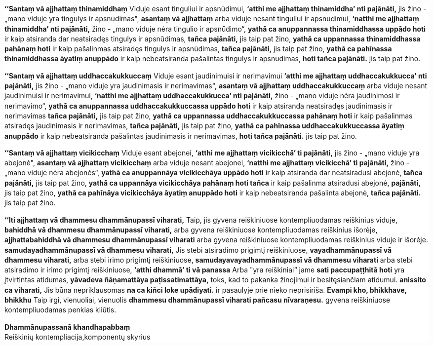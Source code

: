 **‘‘Santaṃ vā ajjhattaṃ thinamiddhaṃ** Viduje esant tinguliui ir apsnūdimui, **‘atthi me ajjhattaṃ thinamiddha’ nti pajānāti,** jis žino - „mano viduje yra tingulys ir apsnūdimas", **asantaṃ vā ajjhattaṃ** arba viduje nesant tinguliui ir apsnūdimui, **‘natthi me ajjhattaṃ thinamiddha’ nti pajānāti,** žino - „mano viduje nėra tingulio ir apsnūdimo“, **yathā ca anuppannassa thinamiddhassa uppādo hoti** ir kaip atsiranda dar neatsiradęs tingulys ir apsnūdimas, **tañca pajānāti,** jis taip pat žino, **yathā ca uppannassa thinamiddhassa pahānaṃ hoti** ir kaip pašalinmas atsiradęs tingulys ir apsnūdimas, **tañca pajānāti,** jis taip pat žino, **yathā ca pahīnassa thinamiddhassa āyatiṃ anuppādo** ir kaip nebeatsiranda pašalintas tingulys ir apsnūdimas, **hoti tañca pajānāti.** jis taip pat žino.

**‘‘Santaṃ vā ajjhattaṃ uddhaccakukkuccaṃ** Viduje esant jaudinimuisi ir nerimavimui **‘atthi me ajjhattaṃ uddhaccakukkucca’ nti pajānāti,** jis žino - „mano viduje yra jaudinimasis ir nerimavimas", **asantaṃ vā ajjhattaṃ uddhaccakukkuccaṃ** arba viduje nesant jaudinimuisi ir nerimavimui, **‘natthi me ajjhattaṃ uddhaccakukkucca’ nti pajānāti,** žino - „mano viduje nėra jaudinimosi ir nerimavimo“, **yathā ca anuppannassa uddhaccakukkuccassa uppādo hoti** ir kaip atsiranda neatsiradęs jaudinimasis ir nerimavimas **tañca pajānāti,** jis taip pat žino, **yathā ca uppannassa uddhaccakukkuccassa pahānaṃ hoti** ir kaip pašalinmas atsiradęs jaudinimasis ir nerimavimas, **tañca pajānāti,** jis taip pat žino, **yathā ca pahīnassa uddhaccakukkuccassa āyatiṃ anuppādo** ir kaip nebeatsiranda pašalintas jaudinimasis ir nerimavimas, **hoti tañca pajānāti.** jis taip pat žino.

**‘‘Santaṃ vā ajjhattaṃ vicikicchaṃ** Viduje esant abejonei, **‘atthi me ajjhattaṃ vicikicchā’ ti pajānāti,** jis žino - „mano viduje yra abejonė", **asantaṃ vā ajjhattaṃ vicikicchaṃ** arba viduje nesant abejonei, **‘natthi me ajjhattaṃ vicikicchā’ ti pajānāti,** žino - „mano viduje nėra abejonės“, **yathā ca anuppannāya vicikicchāya uppādo hoti** ir kaip atsiranda dar neatsiradusi abejonė, **tañca pajānāti,** jis taip pat žino, **yathā ca uppannāya vicikicchāya pahānaṃ hoti tañca** ir kaip pašalinma atsiradusi abejonė, **pajānāti,** jis taip pat žino, **yathā ca pahīnāya vicikicchāya āyatiṃ anuppādo hoti** ir kaip nebeatsiranda pašalinta abejonė, **tañca pajānāti.** jis taip pat žino.

**‘‘Iti ajjhattaṃ vā dhammesu dhammānupassī viharati,** Taip, jis gyvena reiškiniuose kontempliuodamas reiškinius viduje, **bahiddhā vā dhammesu dhammānupassī viharati,** arba gyvena reiškiniuose kontempliuodamas reiškinius išorėje, **ajjhattabahiddhā vā dhammesu dhammānupassī viharati** arba gyvena reiškiniuose kontempliuodamas reiškinius viduje ir išorėje. **samudayadhammānupassī vā dhammesu viharati,** Jis stebi atsiradimo prigimtį reiškiniuose, **vayadhammānupassī vā dhammesu viharati,** arba stebi irimo prigimtį reiškiniuose, **samudayavayadhammānupassī vā dhammesu viharati** arba stebi atsiradimo ir irimo prigimtį reiškiniuose, **‘atthi dhammā’ ti vā panassa** Arba "yra reiškiniai“ jame **sati paccupaṭṭhitā hoti** yra įtvirtintas atidumas, **yāvadeva ñāṇamattāya paṭissatimattāya,** toks, kad to pakanka žinojimui ir besitęsiančiam atidumui. **anissito ca viharati,** Jis būna nepriklausomas **na ca kiñci loke upādiyati.** ir pasaulyje prie nieko neprisiriša. **Evampi kho, bhikkhave, bhikkhu** Taip irgi, vienuoliai, vienuolis **dhammesu dhammānupassī viharati pañcasu nīvaraṇesu.** gyvena reiškiniuose kontempliuodamas penkias kliūtis.

**Dhammānupassanā khandhapabbaṃ**  
Reiškinių kontempliacija,komponentų skyrius  
